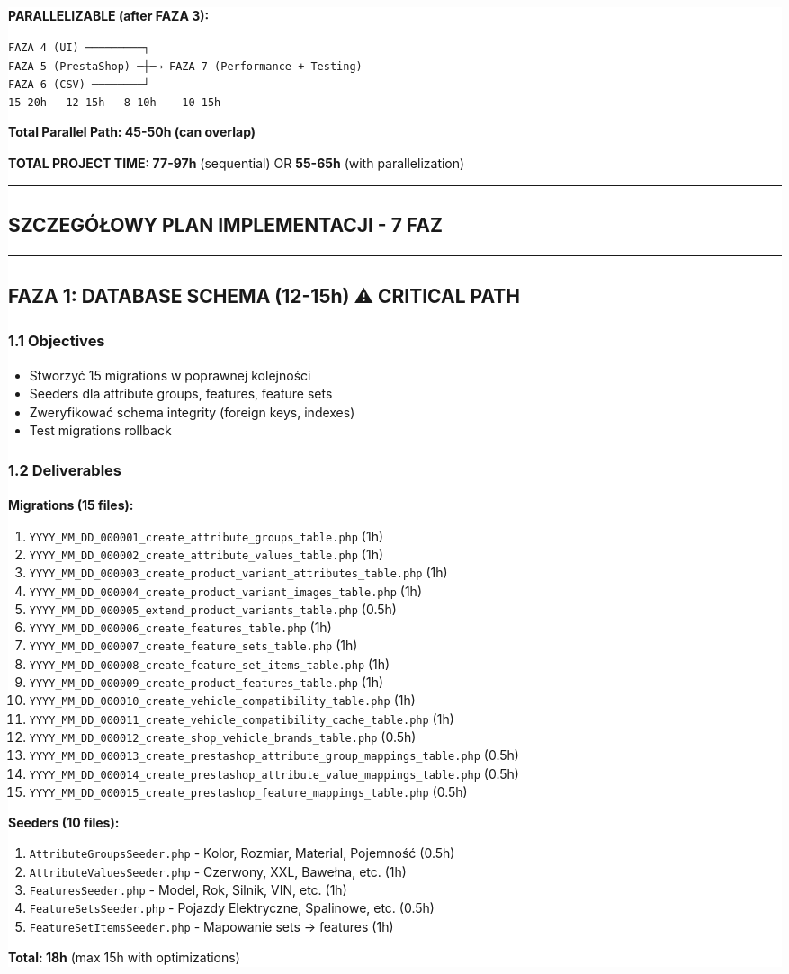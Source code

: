 **PARALLELIZABLE (after FAZA 3):**
```
FAZA 4 (UI) ─────────┐
FAZA 5 (PrestaShop) ─┼─→ FAZA 7 (Performance + Testing)
FAZA 6 (CSV) ────────┘
15-20h   12-15h   8-10h    10-15h
```
**Total Parallel Path: 45-50h (can overlap)**

**TOTAL PROJECT TIME: 77-97h** (sequential) OR **55-65h** (with parallelization)

---

## SZCZEGÓŁOWY PLAN IMPLEMENTACJI - 7 FAZ

---

## FAZA 1: DATABASE SCHEMA (12-15h) ⚠️ CRITICAL PATH

### 1.1 Objectives
- Stworzyć 15 migrations w poprawnej kolejności
- Seeders dla attribute groups, features, feature sets
- Zweryfikować schema integrity (foreign keys, indexes)
- Test migrations rollback

### 1.2 Deliverables

**Migrations (15 files):**
1. `YYYY_MM_DD_000001_create_attribute_groups_table.php` (1h)
2. `YYYY_MM_DD_000002_create_attribute_values_table.php` (1h)
3. `YYYY_MM_DD_000003_create_product_variant_attributes_table.php` (1h)
4. `YYYY_MM_DD_000004_create_product_variant_images_table.php` (1h)
5. `YYYY_MM_DD_000005_extend_product_variants_table.php` (0.5h)
6. `YYYY_MM_DD_000006_create_features_table.php` (1h)
7. `YYYY_MM_DD_000007_create_feature_sets_table.php` (1h)
8. `YYYY_MM_DD_000008_create_feature_set_items_table.php` (1h)
9. `YYYY_MM_DD_000009_create_product_features_table.php` (1h)
10. `YYYY_MM_DD_000010_create_vehicle_compatibility_table.php` (1h)
11. `YYYY_MM_DD_000011_create_vehicle_compatibility_cache_table.php` (1h)
12. `YYYY_MM_DD_000012_create_shop_vehicle_brands_table.php` (0.5h)
13. `YYYY_MM_DD_000013_create_prestashop_attribute_group_mappings_table.php` (0.5h)
14. `YYYY_MM_DD_000014_create_prestashop_attribute_value_mappings_table.php` (0.5h)
15. `YYYY_MM_DD_000015_create_prestashop_feature_mappings_table.php` (0.5h)

**Seeders (10 files):**
1. `AttributeGroupsSeeder.php` - Kolor, Rozmiar, Material, Pojemność (0.5h)
2. `AttributeValuesSeeder.php` - Czerwony, XXL, Bawełna, etc. (1h)
3. `FeaturesSeeder.php` - Model, Rok, Silnik, VIN, etc. (1h)
4. `FeatureSetsSeeder.php` - Pojazdy Elektryczne, Spalinowe, etc. (0.5h)
5. `FeatureSetItemsSeeder.php` - Mapowanie sets → features (1h)

**Total: 18h** (max 15h with optimizations)
